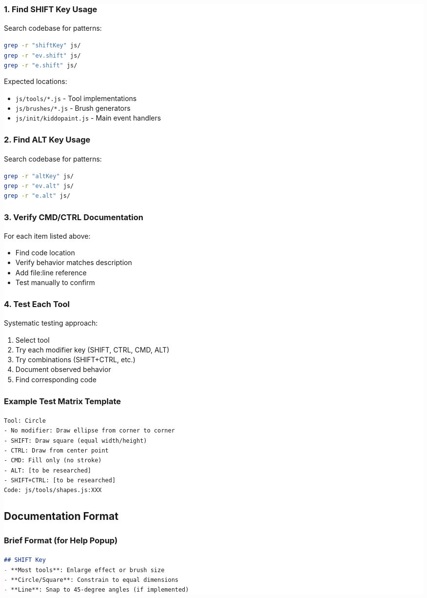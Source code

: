 ### 1. Find SHIFT Key Usage
Search codebase for patterns:
```bash
grep -r "shiftKey" js/
grep -r "ev.shift" js/
grep -r "e.shift" js/
```

Expected locations:
- `js/tools/*.js` - Tool implementations
- `js/brushes/*.js` - Brush generators
- `js/init/kiddopaint.js` - Main event handlers

### 2. Find ALT Key Usage
Search codebase for patterns:
```bash
grep -r "altKey" js/
grep -r "ev.alt" js/
grep -r "e.alt" js/
```

### 3. Verify CMD/CTRL Documentation
For each item listed above:
- Find code location
- Verify behavior matches description
- Add file:line reference
- Test manually to confirm

### 4. Test Each Tool
Systematic testing approach:
1. Select tool
2. Try each modifier key (SHIFT, CTRL, CMD, ALT)
3. Try combinations (SHIFT+CTRL, etc.)
4. Document observed behavior
5. Find corresponding code

### Example Test Matrix Template
```
Tool: Circle
- No modifier: Draw ellipse from corner to corner
- SHIFT: Draw square (equal width/height)
- CTRL: Draw from center point
- CMD: Fill only (no stroke)
- ALT: [to be researched]
- SHIFT+CTRL: [to be researched]
Code: js/tools/shapes.js:XXX
```

## Documentation Format

### Brief Format (for Help Popup)
```markdown
## SHIFT Key
- **Most tools**: Enlarge effect or brush size
- **Circle/Square**: Constrain to equal dimensions
- **Line**: Snap to 45-degree angles (if implemented)
```
